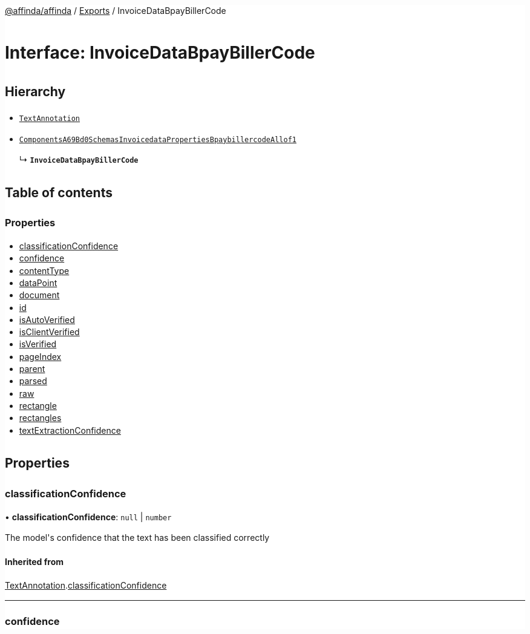 [@affinda/affinda](../README.md) / [Exports](../modules.md) / InvoiceDataBpayBillerCode

# Interface: InvoiceDataBpayBillerCode

## Hierarchy

- [`TextAnnotation`](TextAnnotation.md)

- [`ComponentsA69Bd0SchemasInvoicedataPropertiesBpaybillercodeAllof1`](ComponentsA69Bd0SchemasInvoicedataPropertiesBpaybillercodeAllof1.md)

  ↳ **`InvoiceDataBpayBillerCode`**

## Table of contents

### Properties

- [classificationConfidence](InvoiceDataBpayBillerCode.md#classificationconfidence)
- [confidence](InvoiceDataBpayBillerCode.md#confidence)
- [contentType](InvoiceDataBpayBillerCode.md#contenttype)
- [dataPoint](InvoiceDataBpayBillerCode.md#datapoint)
- [document](InvoiceDataBpayBillerCode.md#document)
- [id](InvoiceDataBpayBillerCode.md#id)
- [isAutoVerified](InvoiceDataBpayBillerCode.md#isautoverified)
- [isClientVerified](InvoiceDataBpayBillerCode.md#isclientverified)
- [isVerified](InvoiceDataBpayBillerCode.md#isverified)
- [pageIndex](InvoiceDataBpayBillerCode.md#pageindex)
- [parent](InvoiceDataBpayBillerCode.md#parent)
- [parsed](InvoiceDataBpayBillerCode.md#parsed)
- [raw](InvoiceDataBpayBillerCode.md#raw)
- [rectangle](InvoiceDataBpayBillerCode.md#rectangle)
- [rectangles](InvoiceDataBpayBillerCode.md#rectangles)
- [textExtractionConfidence](InvoiceDataBpayBillerCode.md#textextractionconfidence)

## Properties

### classificationConfidence

• **classificationConfidence**: ``null`` \| `number`

The model's confidence that the text has been classified correctly

#### Inherited from

[TextAnnotation](TextAnnotation.md).[classificationConfidence](TextAnnotation.md#classificationconfidence)

___

### confidence
